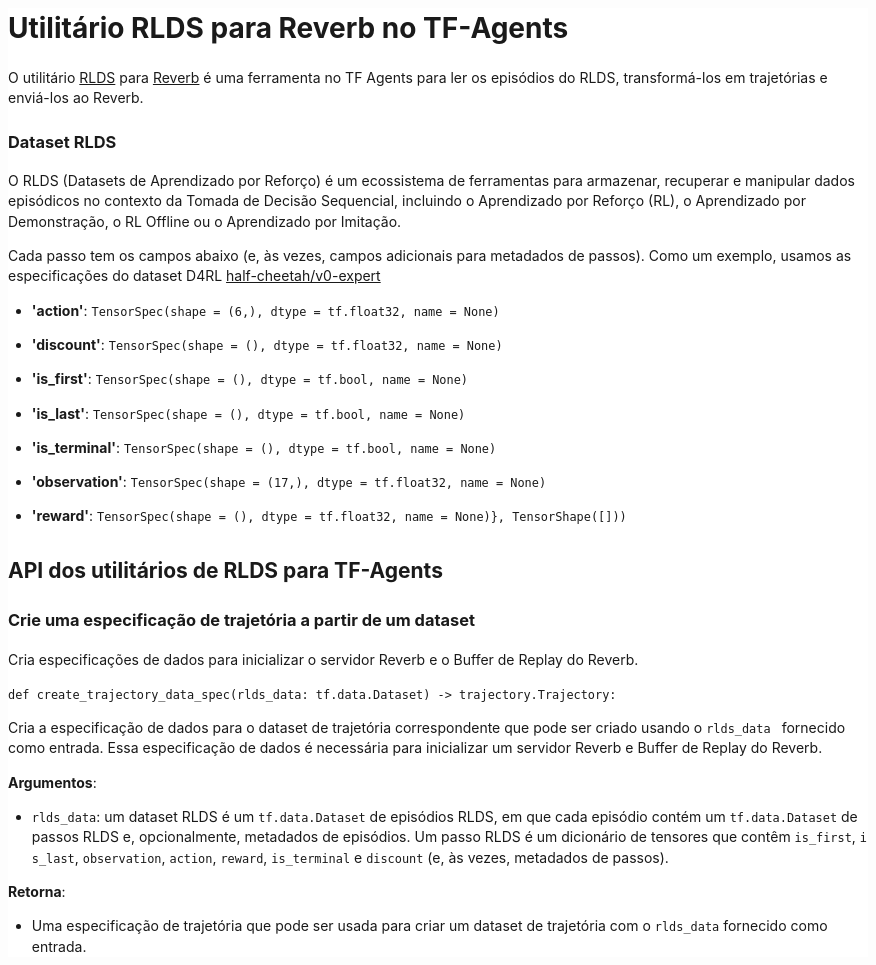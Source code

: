 # Utilitário RLDS para Reverb no TF-Agents

O utilitário [RLDS](https://github.com/google-research/rlds) para [Reverb](https://github.com/deepmind/reverb) é uma ferramenta no TF Agents para ler os episódios do RLDS, transformá-los em trajetórias e enviá-los ao Reverb.

### Dataset RLDS

O RLDS (Datasets de Aprendizado por Reforço) é um ecossistema de ferramentas para armazenar, recuperar e manipular dados episódicos no contexto da Tomada de Decisão Sequencial, incluindo o Aprendizado por Reforço (RL), o Aprendizado por Demonstração, o RL Offline ou o Aprendizado por Imitação.

Cada passo tem os campos abaixo (e, às vezes, campos adicionais para metadados de passos). Como um exemplo, usamos as especificações do dataset D4RL [half-cheetah/v0-expert](https://www.tensorflow.org/datasets/catalog/d4rl_mujoco_halfcheetah#d4rl_mujoco_halfcheetahv0-expert_default_config)

- **'action'**: `TensorSpec(shape = (6,), dtype = tf.float32, name = None)`

- **'discount'**: `TensorSpec(shape = (), dtype = tf.float32, name = None)`

- **'is_first'**: `TensorSpec(shape = (), dtype = tf.bool, name = None)`

- **'is_last'**: `TensorSpec(shape = (), dtype = tf.bool, name = None)`

- **'is_terminal'**: `TensorSpec(shape = (), dtype = tf.bool, name = None)`

- **'observation'**: `TensorSpec(shape = (17,), dtype = tf.float32, name = None)`

- **'reward'**: `TensorSpec(shape = (), dtype = tf.float32, name = None)}, TensorShape([]))`

## API dos utilitários de RLDS para TF-Agents

### Crie uma especificação de trajetória a partir de um dataset

Cria especificações de dados para inicializar o servidor Reverb e o Buffer de Replay do Reverb.

```
def create_trajectory_data_spec(rlds_data: tf.data.Dataset) -> trajectory.Trajectory:
```

Cria a especificação de dados para o dataset de trajetória correspondente que pode ser criado usando o `rlds_data ` fornecido como entrada. Essa especificação de dados é necessária para inicializar um servidor Reverb e Buffer de Replay do Reverb.

**Argumentos**:

- `rlds_data`: um dataset RLDS é um `tf.data.Dataset` de episódios RLDS, em que cada episódio contém um `tf.data.Dataset` de passos RLDS e, opcionalmente, metadados de episódios. Um passo RLDS é um dicionário de tensores que contêm `is_first`, `is_last`, `observation`, `action`, `reward`, `is_terminal` e `discount` (e, às vezes, metadados de passos).

**Retorna**:

- Uma especificação de trajetória que pode ser usada para criar um dataset de trajetória com o `rlds_data` fornecido como entrada.
